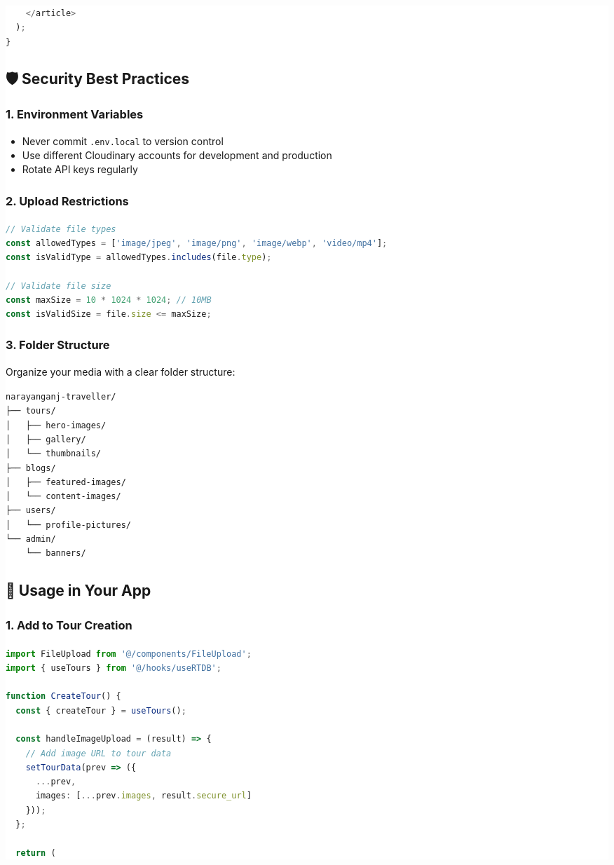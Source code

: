 ```typescript
    </article>
  );
}
```

## 🛡️ Security Best Practices

### 1. Environment Variables

- Never commit `.env.local` to version control
- Use different Cloudinary accounts for development and production
- Rotate API keys regularly

### 2. Upload Restrictions

```typescript
// Validate file types
const allowedTypes = ['image/jpeg', 'image/png', 'image/webp', 'video/mp4'];
const isValidType = allowedTypes.includes(file.type);

// Validate file size
const maxSize = 10 * 1024 * 1024; // 10MB
const isValidSize = file.size <= maxSize;
```

### 3. Folder Structure

Organize your media with a clear folder structure:

```
narayanganj-traveller/
├── tours/
│   ├── hero-images/
│   ├── gallery/
│   └── thumbnails/
├── blogs/
│   ├── featured-images/
│   └── content-images/
├── users/
│   └── profile-pictures/
└── admin/
    └── banners/
```

## 📱 Usage in Your App

### 1. Add to Tour Creation

```typescript
import FileUpload from '@/components/FileUpload';
import { useTours } from '@/hooks/useRTDB';

function CreateTour() {
  const { createTour } = useTours();
  
  const handleImageUpload = (result) => {
    // Add image URL to tour data
    setTourData(prev => ({
      ...prev,
      images: [...prev.images, result.secure_url]
    }));
  };
  
  return (
```